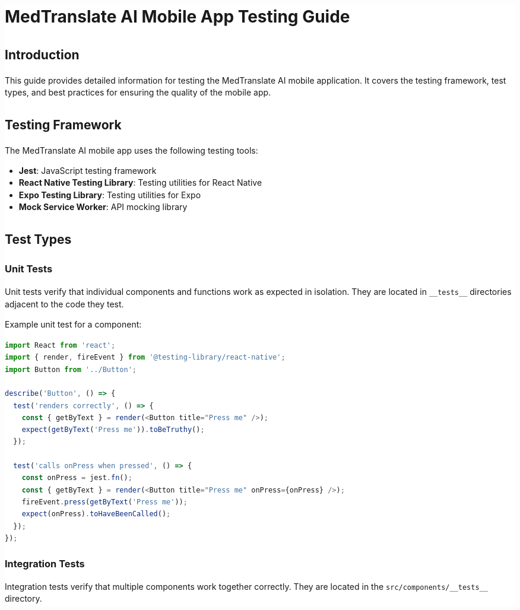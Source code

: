 # MedTranslate AI Mobile App Testing Guide

## Introduction

This guide provides detailed information for testing the MedTranslate AI mobile application. It covers the testing framework, test types, and best practices for ensuring the quality of the mobile app.

## Testing Framework

The MedTranslate AI mobile app uses the following testing tools:

- **Jest**: JavaScript testing framework
- **React Native Testing Library**: Testing utilities for React Native
- **Expo Testing Library**: Testing utilities for Expo
- **Mock Service Worker**: API mocking library

## Test Types

### Unit Tests

Unit tests verify that individual components and functions work as expected in isolation. They are located in `__tests__` directories adjacent to the code they test.

Example unit test for a component:

```javascript
import React from 'react';
import { render, fireEvent } from '@testing-library/react-native';
import Button from '../Button';

describe('Button', () => {
  test('renders correctly', () => {
    const { getByText } = render(<Button title="Press me" />);
    expect(getByText('Press me')).toBeTruthy();
  });

  test('calls onPress when pressed', () => {
    const onPress = jest.fn();
    const { getByText } = render(<Button title="Press me" onPress={onPress} />);
    fireEvent.press(getByText('Press me'));
    expect(onPress).toHaveBeenCalled();
  });
});
```

### Integration Tests

Integration tests verify that multiple components work together correctly. They are located in the `src/components/__tests__` directory.
